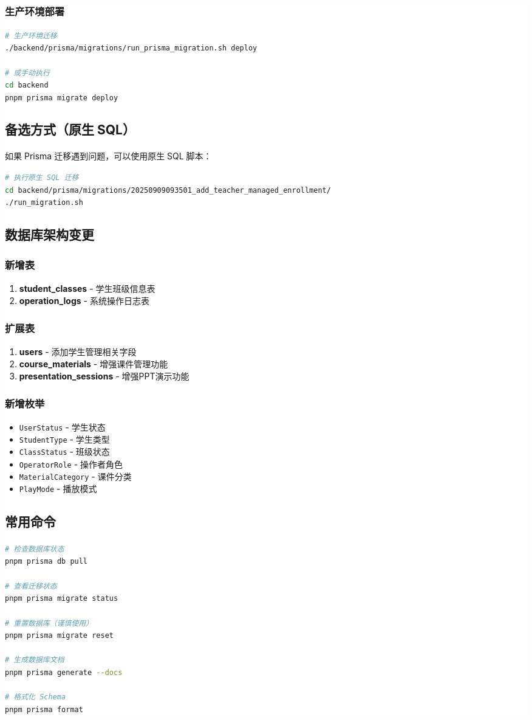 ### 生产环境部署

```bash
# 生产环境迁移
./backend/prisma/migrations/run_prisma_migration.sh deploy

# 或手动执行
cd backend
pnpm prisma migrate deploy
```

## 备选方式（原生 SQL）

如果 Prisma 迁移遇到问题，可以使用原生 SQL 脚本：

```bash
# 执行原生 SQL 迁移
cd backend/prisma/migrations/20250909093501_add_teacher_managed_enrollment/
./run_migration.sh
```

## 数据库架构变更

### 新增表

1. **student_classes** - 学生班级信息表
2. **operation_logs** - 系统操作日志表

### 扩展表

1. **users** - 添加学生管理相关字段
2. **course_materials** - 增强课件管理功能
3. **presentation_sessions** - 增强PPT演示功能

### 新增枚举

- `UserStatus` - 学生状态
- `StudentType` - 学生类型
- `ClassStatus` - 班级状态
- `OperatorRole` - 操作者角色
- `MaterialCategory` - 课件分类
- `PlayMode` - 播放模式

## 常用命令

```bash
# 检查数据库状态
pnpm prisma db pull

# 查看迁移状态
pnpm prisma migrate status

# 重置数据库（谨慎使用）
pnpm prisma migrate reset

# 生成数据库文档
pnpm prisma generate --docs

# 格式化 Schema
pnpm prisma format
```
